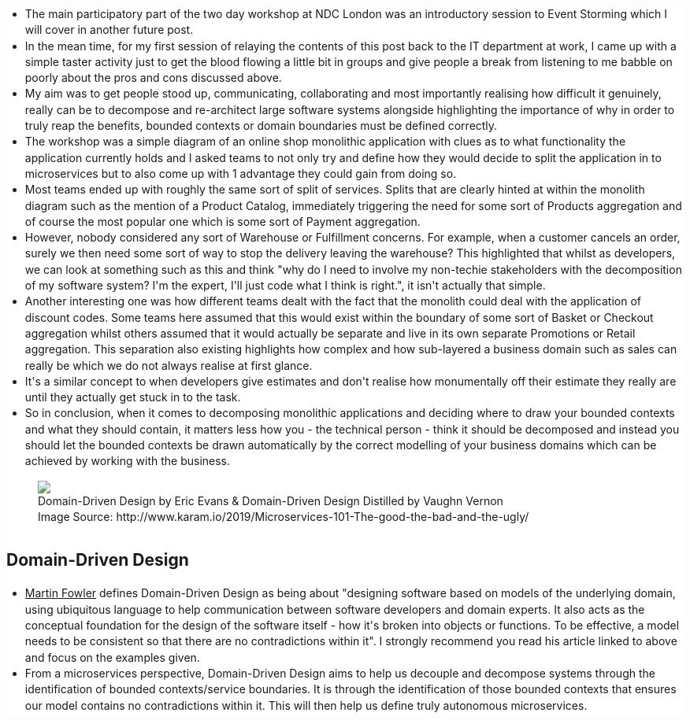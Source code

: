 - The main participatory part of the two day workshop at NDC London was an introductory session to Event Storming which I will cover in another future post.
- In the mean time, for my first session of relaying the contents of this post back to the IT department at work, I came up with a simple taster activity just to get the blood flowing a little bit in groups and give people a break from listening to me babble on poorly about the pros and cons discussed above.
- My aim was to get people stood up, communicating, collaborating and most importantly realising how difficult it genuinely, really can be to decompose and re-architect large software systems alongside highlighting the importance of why in order to truly reap the benefits, bounded contexts or domain boundaries must be defined correctly.
- The workshop was a simple diagram of an online shop monolithic application with clues as to what functionality the application currently holds and I asked teams to not only try and define how they would decide to split the application in to microservices but to also come up with 1 advantage they could gain from doing so.
- Most teams ended up with roughly the same sort of split of services. Splits that are clearly hinted at within the monolith diagram such as the mention of a Product Catalog, immediately triggering the need for some sort of Products aggregation and of course the most popular one which is some sort of Payment aggregation.
- However, nobody considered any sort of Warehouse or Fulfillment concerns. For example, when a customer cancels an order, surely we then need some sort of way to stop the delivery leaving the warehouse? This highlighted that whilst as developers, we can look at something such as this and think "why do I need to involve my non-techie stakeholders with the decomposition of my software system? I'm the expert, I'll just code what I think is right.", it isn't actually that simple.
- Another interesting one was how different teams dealt with the fact that the monolith could deal with the application of discount codes. Some teams here assumed that this would exist within the boundary of some sort of Basket or Checkout aggregation whilst others assumed that it would actually be separate and live in its own separate Promotions or Retail aggregation. This separation also existing highlights how complex and how sub-layered a business domain such as sales can really be which we do not always realise at first glance.
- It's a similar concept to when developers give estimates and don't realise how monumentally off their estimate they really are until they actually get stuck in to the task.
- So in conclusion, when it comes to decomposing monolithic applications and deciding where to draw your bounded contexts and what they should contain, it matters less how you - the technical person - think it should be decomposed and instead you should let the bounded contexts be drawn automatically by the correct modelling of your business domains which can be achieved by working with the business.

<figure>
    <img src="https://raw.githubusercontent.com/karam94/karam94.github.io/master/assets/images/2019-04-12/dddbooks.jpg" style="display: block; margin-left: auto; margin-right: auto;"/>
    <figcaption>Domain-Driven Design by Eric Evans & Domain-Driven Design Distilled by Vaughn Vernon</figcaption>
    <figcaption>Image Source: http://www.karam.io/2019/Microservices-101-The-good-the-bad-and-the-ugly/</figcaption>
</figure>

## Domain-Driven Design

- [Martin Fowler](https://martinfowler.com/bliki/BoundedContext.html) defines Domain-Driven Design as being about "designing software based on models of the underlying domain, using ubiquitous language to help communication between software developers and domain experts. It also acts as the conceptual foundation for the design of the software itself - how it's broken into objects or functions. To be effective, a model needs to be consistent so that there are no contradictions within it". I strongly recommend you read his article linked to above and focus on the examples given.
- From a microservices perspective, Domain-Driven Design aims to help us decouple and decompose systems through the identification of bounded contexts/service boundaries. It is through the identification of those bounded contexts that ensures our model contains no contradictions within it. This will then help us define truly autonomous microservices.